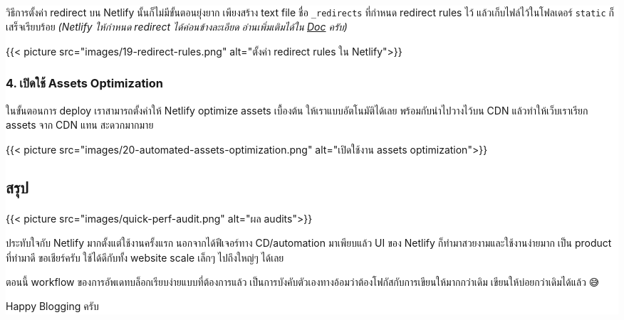 วิธีการตั้งค่า redirect บน Netlify นั้นก็ไม่มีขั้นตอนยุ่งยาก เพียงสร้าง text file ชื่อ `_redirects`
ที่กำหนด redirect rules ไว้ แล้วเก็บไฟล์ไว้ในโฟลเดอร์ `static` ก็เสร็จเรียบร้อย
_(Netlify ให้กำหนด redirect ได้ค่อนข้างละเอียด อ่านเพิ่มเติมได้ใน [Doc](https://www.netlify.com/docs/redirects/) ครับ)_

{{< picture src="images/19-redirect-rules.png" alt="ตั้งค่า redirect rules ใน Netlify">}}

### 4. เปิดใช้ Assets Optimization

ในขั้นตอนการ deploy เราสามารถตั้งค่าให้ Netlify optimize assets เบื้องต้น ให้เราแบบอัตโนมัติได้เลย
พร้อมกับนำไปวางไว้บน CDN แล้วทำให้เว็บเราเรียก assets จาก CDN แทน สะดวกมากมาย

{{< picture src="images/20-automated-assets-optimization.png" alt="เปิดใช้งาน assets optimization">}}

## สรุป

{{< picture src="images/quick-perf-audit.png" alt="ผล audits">}}

ประทับใจกับ Netlify มากตั้งแต่ใช้งานครั้งแรก นอกจากได้ฟีเจอร์ทาง CD/automation มาเพียบแล้ว
UI ของ Netlify ก็ทำมาสวยงามและใช้งานง่ายมาก เป็น product ที่ทำมาดี ขอเชียร์ครับ
ใช้ได้ดีกับทั้ง website scale เล็กๆ ไปถึงใหญ่ๆ ได้เลย

ตอนนี้ workflow ของการอัพเดทบล็อกเรียบง่ายแบบที่ต้องการแล้ว
เป็นการบังคับตัวเองทางอ้อมว่าต้องโฟกัสกับการเขียนให้มากกว่าเดิม เขียนให้บ่อยกว่าเดิมได้แล้ว 😅

Happy Blogging ครับ
